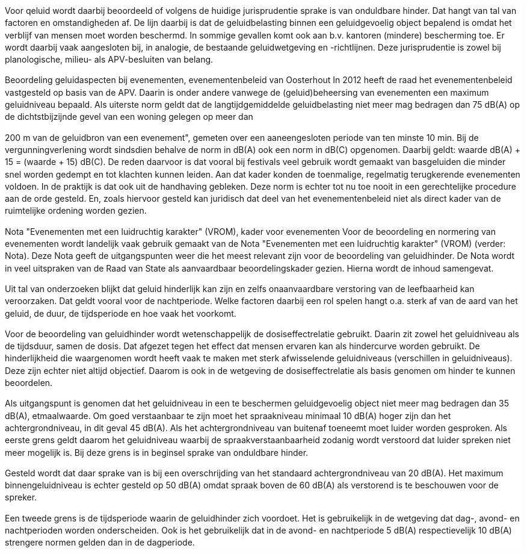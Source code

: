 Voor qeluid wordt daarbij beoordeeld of volgens de huidige jurisprudentie sprake is van onduldbare hinder. Dat hangt van tal van factoren en omstandigheden af. De lijn daarbij is dat de geluidbelasting binnen een geluidgevoelig object bepalend is omdat het verblijf van mensen moet worden beschermd. In sommige gevallen komt ook aan b.v. kantoren (mindere) bescherming toe. Er wordt daarbij vaak aangesloten bij, in analogie, de bestaande geluidwetgeving en -richtlijnen. Deze jurisprudentie is zowel bij planologische, milieu- als APV-besluiten van belang.

Beoordeling geluidaspecten bij evenementen, evenementenbeleid van Oosterhout In 2012 heeft de raad het evenementenbeleid vastgesteld op basis van de APV. Daarin is onder andere vanwege de (geluid)beheersing van evenementen een maximum geluidniveau bepaald. Als uiterste norm geldt dat de langtijdgemiddelde geluidbelasting niet meer mag bedragen dan 75 dB(A) op de dichtstbijzijnde gevel van een woning gelegen op meer dan

200 m van de geluidbron van een evenement", gemeten over een aaneengesloten periode van ten minste 10 min. Bij de vergunningverlening wordt sindsdien behalve de norm in dB(A) ook een norm in dB(C) opgenomen. Daarbij geldt: waarde dB(A) + 15 = (waarde + 15) dB(C). De reden daarvoor is dat vooral bij festivals veel gebruik wordt gemaakt van basgeluiden die minder snel worden gedempt en tot klachten kunnen leiden. Aan dat kader konden de toenmalige, regelmatig terugkerende evenementen voldoen. In de praktijk is dat ook uit de handhaving gebleken. Deze norm is echter tot nu toe nooit in een gerechtelijke procedure aan de orde gesteld. En, zoals hiervoor gesteld kan juridisch dat deel van het evenementenbeleid niet als direct kader van de ruimtelijke ordening worden gezien.

Nota "Evenementen met een luidruchtig karakter" (VROM), kader voor evenementen Voor de beoordeling en normering van evenementen wordt landelijk vaak gebruik gemaakt van de Nota "Evenementen met een luidruchtig karakter" (VROM) (verder: Nota). Deze Nota geeft de uitgangspunten weer die het meest relevant zijn voor de beoordeling van geluidhinder. De Nota wordt in veel uitspraken van de Raad van State als aanvaardbaar beoordelingskader gezien. Hierna wordt de inhoud samengevat.

Uit tal van onderzoeken blijkt dat geluid hinderlijk kan zijn en zelfs onaanvaardbare verstoring van de leefbaarheid kan veroorzaken. Dat geldt vooral voor de nachtperiode. Welke factoren daarbij een rol spelen hangt o.a. sterk af van de aard van het geluid, de duur, de tijdsperiode en hoe vaak het voorkomt.

Voor de beoordeling van geluidhinder wordt wetenschappelijk de dosiseffectrelatie gebruikt. Daarin zit zowel het geluidniveau als de tijdsduur, samen de dosis. Dat afgezet tegen het effect dat mensen ervaren kan als hindercurve worden gebruikt. De hinderlijkheid die waargenomen wordt heeft vaak te maken met sterk afwisselende geluidniveaus (verschillen in geluidniveaus). Deze zijn echter niet altijd objectief. Daarom is ook in de wetgeving de dosiseffectrelatie als basis genomen om hinder te kunnen beoordelen.

Als uitgangspunt is genomen dat het geluidniveau in een te beschermen geluidgevoelig object niet meer mag bedragen dan 35 dB(A), etmaalwaarde. Om goed verstaanbaar te zijn moet het spraakniveau minimaal 10 dB(A) hoger zijn dan het achtergrondniveau, in dit geval 45 dB(A). Als het achtergrondniveau van buitenaf toeneemt moet luider worden gesproken. Als eerste grens geldt daarom het geluidniveau waarbij de spraakverstaanbaarheid zodanig wordt verstoord dat luider spreken niet meer mogelijk is. Bij deze grens is in beginsel sprake van onduldbare hinder.

Gesteld wordt dat daar sprake van is bij een overschrijding van het standaard achtergrondniveau van 20 dB(A). Het maximum binnengeluidniveau is echter gesteld op 50 dB(A) omdat spraak boven de 60 dB(A) als verstorend is te beschouwen voor de spreker.

Een tweede grens is de tijdsperiode waarin de geluidhinder zich voordoet. Het is gebruikelijk in de wetgeving dat dag-, avond- en nachtperioden worden onderscheiden. Ook is het gebruikelijk dat in de avond- en nachtperiode 5 dB(A) respectievelijk 10 dB(A) strengere normen gelden dan in de dagperiode.
